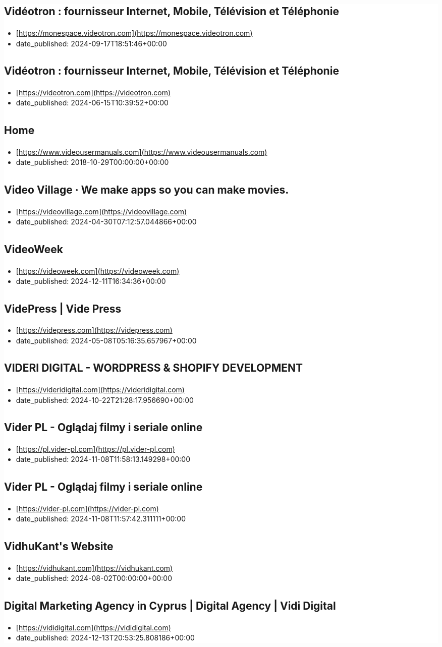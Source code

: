  ## Vidéotron : fournisseur Internet, Mobile, Télévision et Téléphonie
 - [https://monespace.videotron.com](https://monespace.videotron.com)
 - date_published: 2024-09-17T18:51:46+00:00

 ## Vidéotron : fournisseur Internet, Mobile, Télévision et Téléphonie
 - [https://videotron.com](https://videotron.com)
 - date_published: 2024-06-15T10:39:52+00:00

 ## Home
 - [https://www.videousermanuals.com](https://www.videousermanuals.com)
 - date_published: 2018-10-29T00:00:00+00:00

 ## Video Village · We make apps so you can make movies.
 - [https://videovillage.com](https://videovillage.com)
 - date_published: 2024-04-30T07:12:57.044866+00:00

 ## VideoWeek
 - [https://videoweek.com](https://videoweek.com)
 - date_published: 2024-12-11T16:34:36+00:00

 ## VidePress | Vide Press
 - [https://videpress.com](https://videpress.com)
 - date_published: 2024-05-08T05:16:35.657967+00:00

 ## VIDERI DIGITAL - WORDPRESS & SHOPIFY DEVELOPMENT
 - [https://videridigital.com](https://videridigital.com)
 - date_published: 2024-10-22T21:28:17.956690+00:00

 ## Vider PL - Oglądaj filmy i seriale online
 - [https://pl.vider-pl.com](https://pl.vider-pl.com)
 - date_published: 2024-11-08T11:58:13.149298+00:00

 ## Vider PL - Oglądaj filmy i seriale online
 - [https://vider-pl.com](https://vider-pl.com)
 - date_published: 2024-11-08T11:57:42.311111+00:00

 ## VidhuKant's Website
 - [https://vidhukant.com](https://vidhukant.com)
 - date_published: 2024-08-02T00:00:00+00:00

 ## Digital Marketing Agency in Cyprus | Digital Agency | Vidi Digital
 - [https://vididigital.com](https://vididigital.com)
 - date_published: 2024-12-13T20:53:25.808186+00:00

